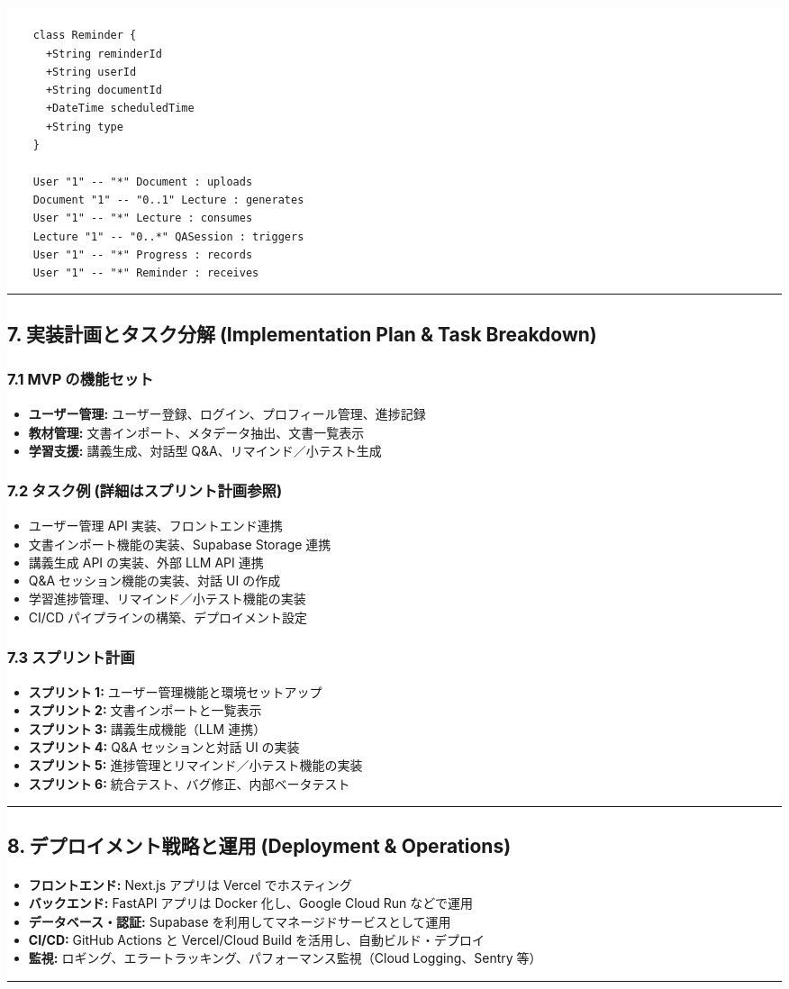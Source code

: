 ```mermaid

    class Reminder {
      +String reminderId
      +String userId
      +String documentId
      +DateTime scheduledTime
      +String type
    }

    User "1" -- "*" Document : uploads
    Document "1" -- "0..1" Lecture : generates
    User "1" -- "*" Lecture : consumes
    Lecture "1" -- "0..*" QASession : triggers
    User "1" -- "*" Progress : records
    User "1" -- "*" Reminder : receives
```

---

## 7. 実装計画とタスク分解 (Implementation Plan & Task Breakdown)

### 7.1 MVP の機能セット
- **ユーザー管理:** ユーザー登録、ログイン、プロフィール管理、進捗記録
- **教材管理:** 文書インポート、メタデータ抽出、文書一覧表示
- **学習支援:** 講義生成、対話型 Q&A、リマインド／小テスト生成

### 7.2 タスク例 (詳細はスプリント計画参照)
- ユーザー管理 API 実装、フロントエンド連携
- 文書インポート機能の実装、Supabase Storage 連携
- 講義生成 API の実装、外部 LLM API 連携
- Q&A セッション機能の実装、対話 UI の作成
- 学習進捗管理、リマインド／小テスト機能の実装
- CI/CD パイプラインの構築、デプロイメント設定

### 7.3 スプリント計画
- **スプリント 1:** ユーザー管理機能と環境セットアップ
- **スプリント 2:** 文書インポートと一覧表示
- **スプリント 3:** 講義生成機能（LLM 連携）
- **スプリント 4:** Q&A セッションと対話 UI の実装
- **スプリント 5:** 進捗管理とリマインド／小テスト機能の実装
- **スプリント 6:** 統合テスト、バグ修正、内部ベータテスト

---

## 8. デプロイメント戦略と運用 (Deployment & Operations)

- **フロントエンド:** Next.js アプリは Vercel でホスティング
- **バックエンド:** FastAPI アプリは Docker 化し、Google Cloud Run などで運用
- **データベース・認証:** Supabase を利用してマネージドサービスとして運用
- **CI/CD:** GitHub Actions と Vercel/Cloud Build を活用し、自動ビルド・デプロイ
- **監視:** ロギング、エラートラッキング、パフォーマンス監視（Cloud Logging、Sentry 等）

---